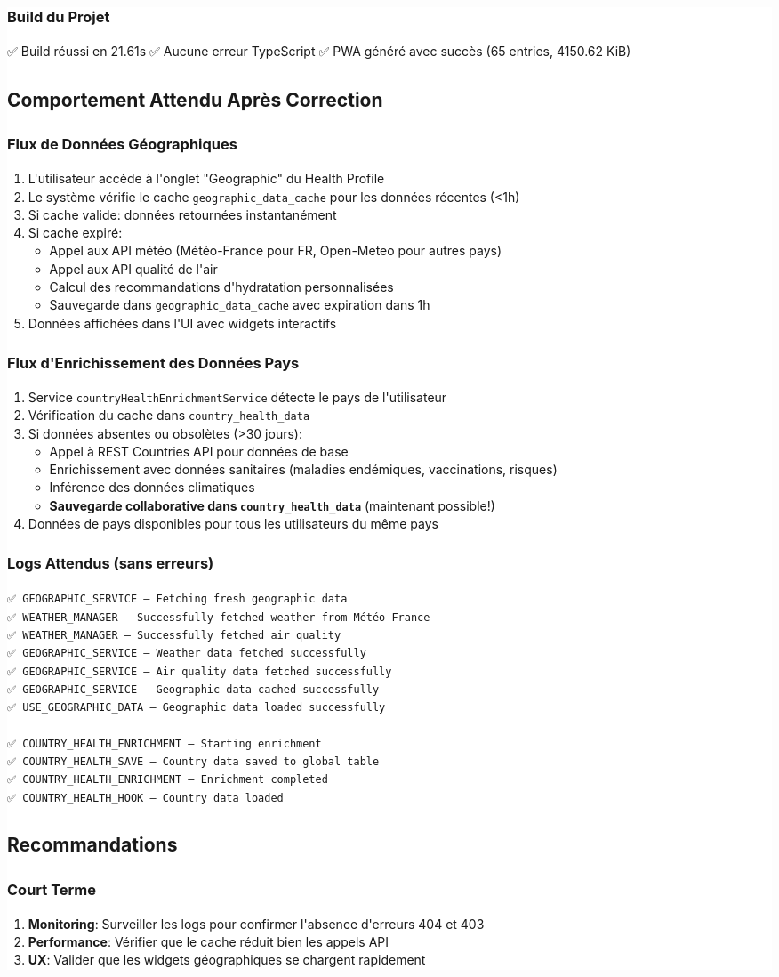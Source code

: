 ### Build du Projet
✅ Build réussi en 21.61s
✅ Aucune erreur TypeScript
✅ PWA généré avec succès (65 entries, 4150.62 KiB)

## Comportement Attendu Après Correction

### Flux de Données Géographiques
1. L'utilisateur accède à l'onglet "Geographic" du Health Profile
2. Le système vérifie le cache `geographic_data_cache` pour les données récentes (<1h)
3. Si cache valide: données retournées instantanément
4. Si cache expiré:
   - Appel aux API météo (Météo-France pour FR, Open-Meteo pour autres pays)
   - Appel aux API qualité de l'air
   - Calcul des recommandations d'hydratation personnalisées
   - Sauvegarde dans `geographic_data_cache` avec expiration dans 1h
5. Données affichées dans l'UI avec widgets interactifs

### Flux d'Enrichissement des Données Pays
1. Service `countryHealthEnrichmentService` détecte le pays de l'utilisateur
2. Vérification du cache dans `country_health_data`
3. Si données absentes ou obsolètes (>30 jours):
   - Appel à REST Countries API pour données de base
   - Enrichissement avec données sanitaires (maladies endémiques, vaccinations, risques)
   - Inférence des données climatiques
   - **Sauvegarde collaborative dans `country_health_data`** (maintenant possible!)
4. Données de pays disponibles pour tous les utilisateurs du même pays

### Logs Attendus (sans erreurs)
```
✅ GEOGRAPHIC_SERVICE — Fetching fresh geographic data
✅ WEATHER_MANAGER — Successfully fetched weather from Météo-France
✅ WEATHER_MANAGER — Successfully fetched air quality
✅ GEOGRAPHIC_SERVICE — Weather data fetched successfully
✅ GEOGRAPHIC_SERVICE — Air quality data fetched successfully
✅ GEOGRAPHIC_SERVICE — Geographic data cached successfully
✅ USE_GEOGRAPHIC_DATA — Geographic data loaded successfully

✅ COUNTRY_HEALTH_ENRICHMENT — Starting enrichment
✅ COUNTRY_HEALTH_SAVE — Country data saved to global table
✅ COUNTRY_HEALTH_ENRICHMENT — Enrichment completed
✅ COUNTRY_HEALTH_HOOK — Country data loaded
```

## Recommandations

### Court Terme
1. **Monitoring**: Surveiller les logs pour confirmer l'absence d'erreurs 404 et 403
2. **Performance**: Vérifier que le cache réduit bien les appels API
3. **UX**: Valider que les widgets géographiques se chargent rapidement
